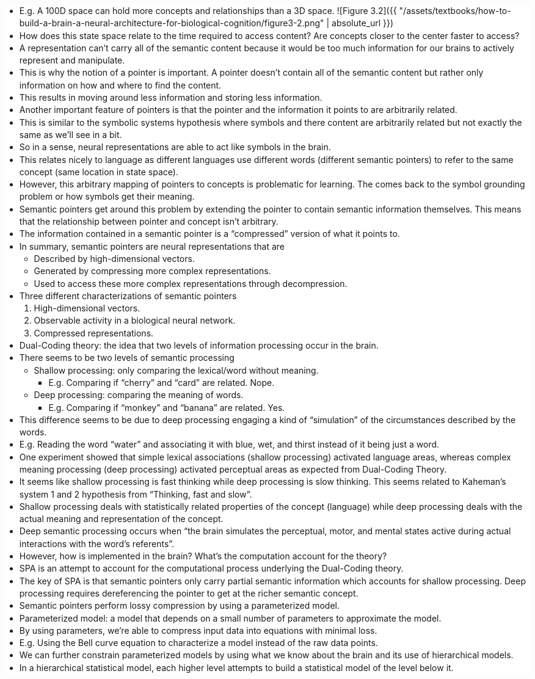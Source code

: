 - E.g. A 100D space can hold more concepts and relationships than a 3D space.
![Figure 3.2]({{ "/assets/textbooks/how-to-build-a-brain-a-neural-architecture-for-biological-cognition/figure3-2.png" | absolute_url }})
- How does this state space relate to the time required to access content? Are concepts closer to the center faster to access?
- A representation can’t carry all of the semantic content because it would be too much information for our brains to actively represent and manipulate.
- This is why the notion of a pointer is important. A pointer doesn’t contain all of the semantic content but rather only information on how and where to find the content.
- This results in moving around less information and storing less information.
- Another important feature of pointers is that the pointer and the information it points to are arbitrarily related.
- This is similar to the symbolic systems hypothesis where symbols and there content are arbitrarily related but not exactly the same as we’ll see in a bit.
- So in a sense, neural representations are able to act like symbols in the brain.
- This relates nicely to language as different languages use different words (different semantic pointers) to refer to the same concept (same location in state space).
- However, this arbitrary mapping of pointers to concepts is problematic for learning. The comes back to the symbol grounding problem or how symbols get their meaning.
- Semantic pointers get around this problem by extending the pointer to contain semantic information themselves. This means that the relationship between pointer and concept isn’t arbitrary.
- The information contained in a semantic pointer is a “compressed” version of what it points to.
- In summary, semantic pointers are neural representations that are
  - Described by high-dimensional vectors.
  - Generated by compressing more complex representations.
  - Used to access these more complex representations through decompression.
- Three different characterizations of semantic pointers
  1. High-dimensional vectors.
  2. Observable activity in a biological neural network.
  3. Compressed representations.
- Dual-Coding theory: the idea that two levels of information processing occur in the brain.
- There seems to be two levels of semantic processing
  - Shallow processing: only comparing the lexical/word without meaning.
    - E.g. Comparing if “cherry” and “card” are related. Nope.
  - Deep processing: comparing the meaning of words.
    - E.g. Comparing if “monkey” and “banana” are related. Yes.
- This difference seems to be due to deep processing engaging a kind of “simulation” of the circumstances described by the words.
- E.g. Reading the word “water” and associating it with blue, wet, and thirst instead of it being just a word.
- One experiment showed that simple lexical associations (shallow processing) activated language areas, whereas complex meaning processing (deep processing) activated perceptual areas as expected from Dual-Coding Theory.
- It seems like shallow processing is fast thinking while deep processing is slow thinking. This seems related to Kaheman’s system 1 and 2 hypothesis from “Thinking, fast and slow”.
- Shallow processing deals with statistically related properties of the concept (language) while deep processing deals with the actual meaning and representation of the concept.
- Deep semantic processing occurs when “the brain simulates the perceptual, motor, and mental states active during actual interactions with the word’s referents”.
- However, how is implemented in the brain? What’s the computation account for the theory?
- SPA is an attempt to account for the computational process underlying the Dual-Coding theory.
- The key of SPA is that semantic pointers only carry partial semantic information which accounts for shallow processing. Deep processing requires dereferencing the pointer to get at the richer semantic concept.
- Semantic pointers perform lossy compression by using a parameterized model.
- Parameterized model: a model that depends on a small number of parameters to approximate the model.
- By using parameters, we’re able to compress input data into equations with minimal loss.
- E.g. Using the Bell curve equation to characterize a model instead of the raw data points.
- We can further constrain parameterized models by using what we know about the brain and its use of hierarchical models.
- In a hierarchical statistical model, each higher level attempts to build a statistical model of the level below it.